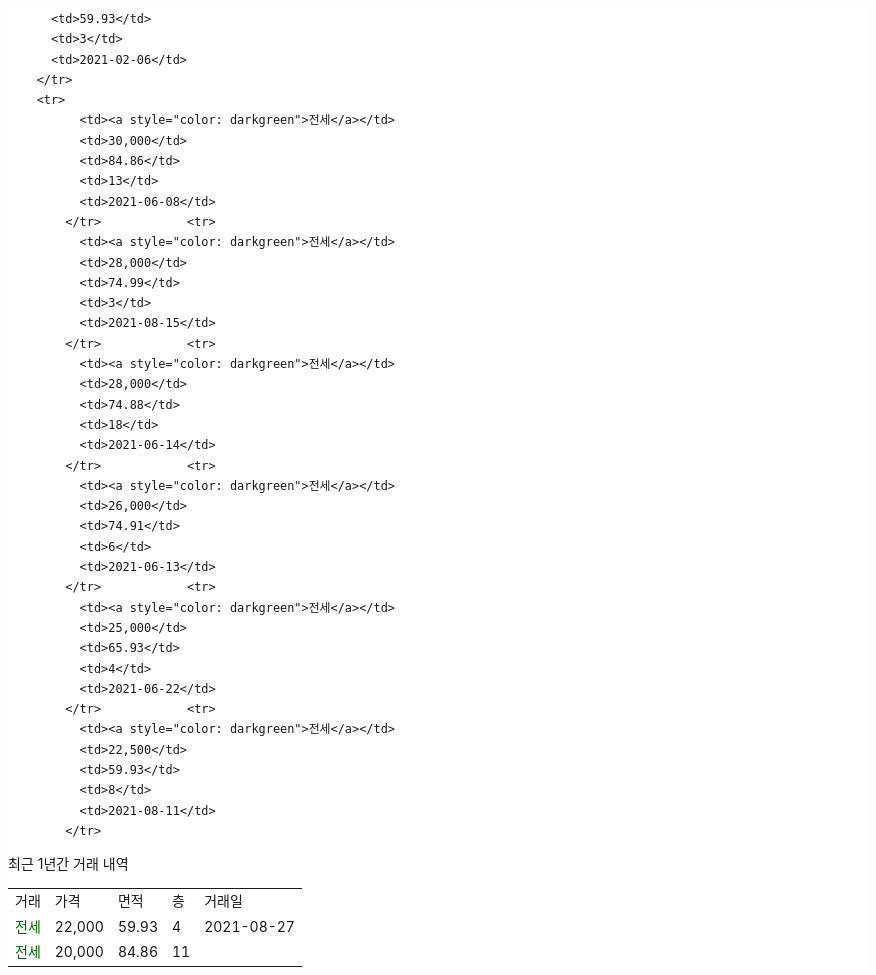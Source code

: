           <td>59.93</td>
          <td>3</td>
          <td>2021-02-06</td>
        </tr>        
        <tr>
              <td><a style="color: darkgreen">전세</a></td>
              <td>30,000</td>
              <td>84.86</td>
              <td>13</td>
              <td>2021-06-08</td>
            </tr>            <tr>
              <td><a style="color: darkgreen">전세</a></td>
              <td>28,000</td>
              <td>74.99</td>
              <td>3</td>
              <td>2021-08-15</td>
            </tr>            <tr>
              <td><a style="color: darkgreen">전세</a></td>
              <td>28,000</td>
              <td>74.88</td>
              <td>18</td>
              <td>2021-06-14</td>
            </tr>            <tr>
              <td><a style="color: darkgreen">전세</a></td>
              <td>26,000</td>
              <td>74.91</td>
              <td>6</td>
              <td>2021-06-13</td>
            </tr>            <tr>
              <td><a style="color: darkgreen">전세</a></td>
              <td>25,000</td>
              <td>65.93</td>
              <td>4</td>
              <td>2021-06-22</td>
            </tr>            <tr>
              <td><a style="color: darkgreen">전세</a></td>
              <td>22,500</td>
              <td>59.93</td>
              <td>8</td>
              <td>2021-08-11</td>
            </tr>        
    
</table>

최근 1년간 거래 내역

<table class="sortable">
    <tr>
      <td>거래</td>
      <td>가격</td>
      <td>면적</td>
      <td>층</td>
      <td>거래일</td>
    </tr>
    <tr>
      <td><a style="color: darkgreen">전세</a></td>
      <td>22,000</td>
      <td>59.93</td>
      <td>4</td>
      <td>2021-08-27</td>
    </tr>          <tr>
      <td><a style="color: darkgreen">전세</a></td>
      <td>20,000</td>
      <td>84.86</td>
      <td>11</td>